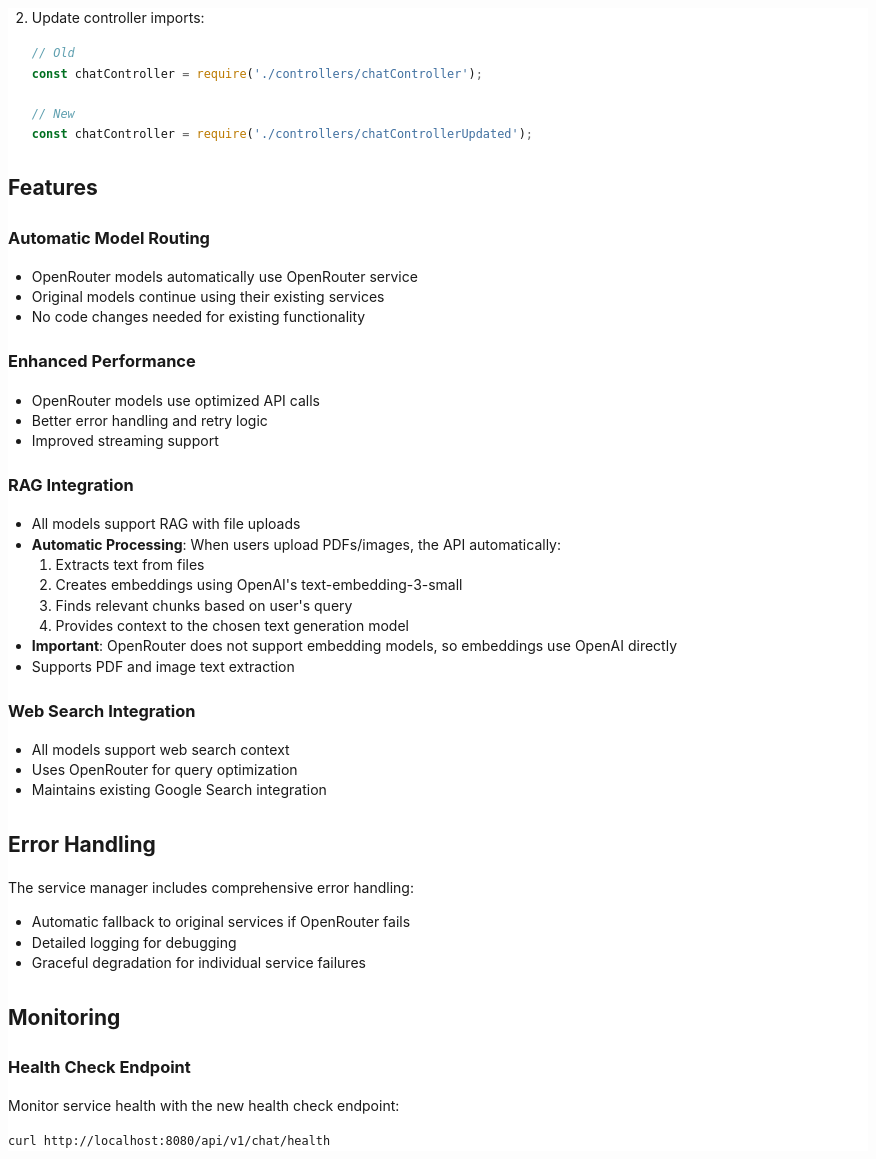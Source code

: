 2. Update controller imports:
   ```javascript
   // Old
   const chatController = require('./controllers/chatController');
   
   // New
   const chatController = require('./controllers/chatControllerUpdated');
   ```

## Features

### Automatic Model Routing
- OpenRouter models automatically use OpenRouter service
- Original models continue using their existing services
- No code changes needed for existing functionality

### Enhanced Performance
- OpenRouter models use optimized API calls
- Better error handling and retry logic
- Improved streaming support

### RAG Integration
- All models support RAG with file uploads
- **Automatic Processing**: When users upload PDFs/images, the API automatically:
  1. Extracts text from files
  2. Creates embeddings using OpenAI's text-embedding-3-small
  3. Finds relevant chunks based on user's query
  4. Provides context to the chosen text generation model
- **Important**: OpenRouter does not support embedding models, so embeddings use OpenAI directly
- Supports PDF and image text extraction

### Web Search Integration
- All models support web search context
- Uses OpenRouter for query optimization
- Maintains existing Google Search integration

## Error Handling

The service manager includes comprehensive error handling:
- Automatic fallback to original services if OpenRouter fails
- Detailed logging for debugging
- Graceful degradation for individual service failures

## Monitoring

### Health Check Endpoint
Monitor service health with the new health check endpoint:
```bash
curl http://localhost:8080/api/v1/chat/health
```
